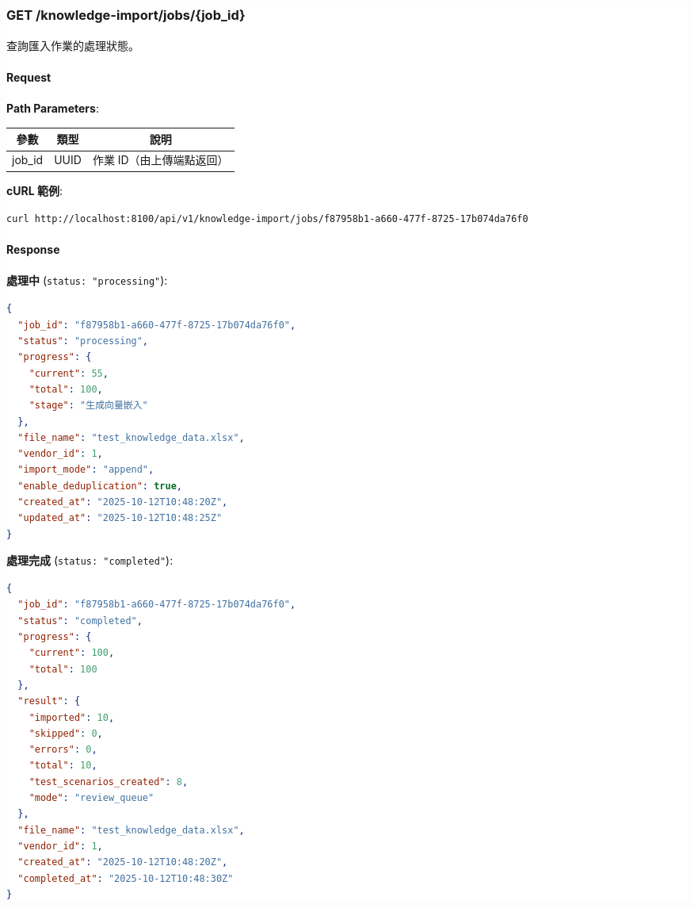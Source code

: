 ### GET /knowledge-import/jobs/{job_id}

查詢匯入作業的處理狀態。

#### Request

**Path Parameters**:

| 參數 | 類型 | 說明 |
|------|------|------|
| job_id | UUID | 作業 ID（由上傳端點返回） |

**cURL 範例**:
```bash
curl http://localhost:8100/api/v1/knowledge-import/jobs/f87958b1-a660-477f-8725-17b074da76f0
```

#### Response

**處理中** (`status: "processing"`):
```json
{
  "job_id": "f87958b1-a660-477f-8725-17b074da76f0",
  "status": "processing",
  "progress": {
    "current": 55,
    "total": 100,
    "stage": "生成向量嵌入"
  },
  "file_name": "test_knowledge_data.xlsx",
  "vendor_id": 1,
  "import_mode": "append",
  "enable_deduplication": true,
  "created_at": "2025-10-12T10:48:20Z",
  "updated_at": "2025-10-12T10:48:25Z"
}
```

**處理完成** (`status: "completed"`):
```json
{
  "job_id": "f87958b1-a660-477f-8725-17b074da76f0",
  "status": "completed",
  "progress": {
    "current": 100,
    "total": 100
  },
  "result": {
    "imported": 10,
    "skipped": 0,
    "errors": 0,
    "total": 10,
    "test_scenarios_created": 8,
    "mode": "review_queue"
  },
  "file_name": "test_knowledge_data.xlsx",
  "vendor_id": 1,
  "created_at": "2025-10-12T10:48:20Z",
  "completed_at": "2025-10-12T10:48:30Z"
}
```
